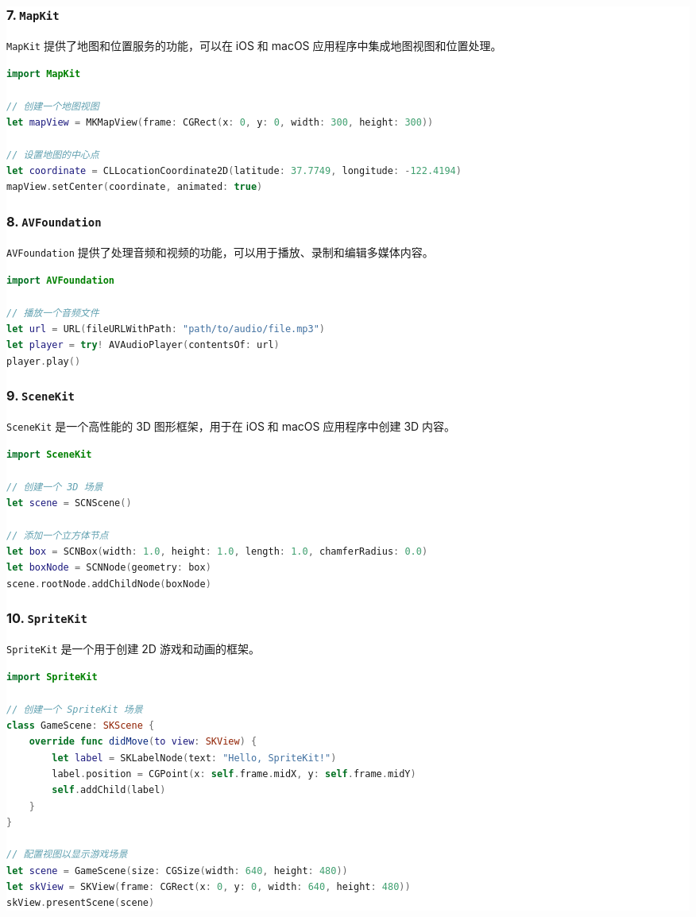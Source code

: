 ### 7. `MapKit`

`MapKit` 提供了地图和位置服务的功能，可以在 iOS 和 macOS 应用程序中集成地图视图和位置处理。

```swift
import MapKit

// 创建一个地图视图
let mapView = MKMapView(frame: CGRect(x: 0, y: 0, width: 300, height: 300))

// 设置地图的中心点
let coordinate = CLLocationCoordinate2D(latitude: 37.7749, longitude: -122.4194)
mapView.setCenter(coordinate, animated: true)
```

### 8. `AVFoundation`

`AVFoundation` 提供了处理音频和视频的功能，可以用于播放、录制和编辑多媒体内容。

```swift
import AVFoundation

// 播放一个音频文件
let url = URL(fileURLWithPath: "path/to/audio/file.mp3")
let player = try! AVAudioPlayer(contentsOf: url)
player.play()
```

### 9. `SceneKit`

`SceneKit` 是一个高性能的 3D 图形框架，用于在 iOS 和 macOS 应用程序中创建 3D 内容。

```swift
import SceneKit

// 创建一个 3D 场景
let scene = SCNScene()

// 添加一个立方体节点
let box = SCNBox(width: 1.0, height: 1.0, length: 1.0, chamferRadius: 0.0)
let boxNode = SCNNode(geometry: box)
scene.rootNode.addChildNode(boxNode)
```

### 10. `SpriteKit`

`SpriteKit` 是一个用于创建 2D 游戏和动画的框架。

```swift
import SpriteKit

// 创建一个 SpriteKit 场景
class GameScene: SKScene {
    override func didMove(to view: SKView) {
        let label = SKLabelNode(text: "Hello, SpriteKit!")
        label.position = CGPoint(x: self.frame.midX, y: self.frame.midY)
        self.addChild(label)
    }
}

// 配置视图以显示游戏场景
let scene = GameScene(size: CGSize(width: 640, height: 480))
let skView = SKView(frame: CGRect(x: 0, y: 0, width: 640, height: 480))
skView.presentScene(scene)
```
